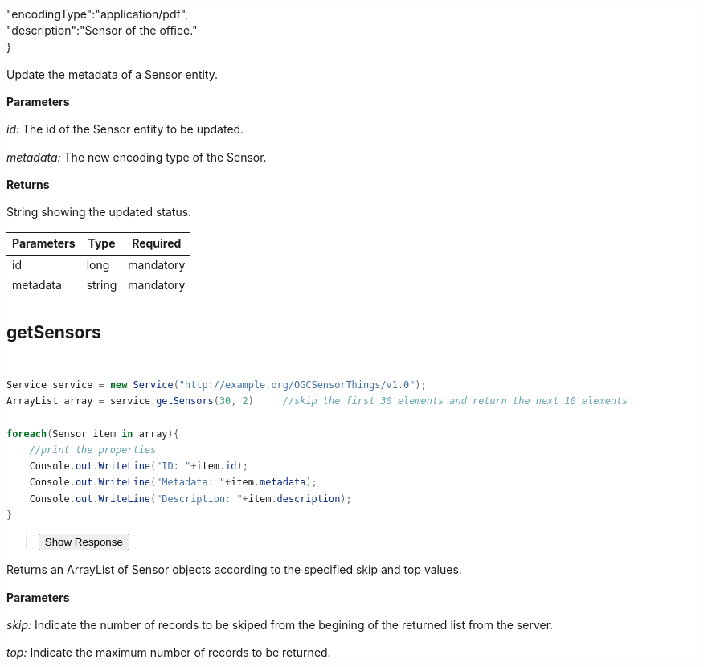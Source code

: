   "encodingType":"application/pdf",<br>
  "description":"Sensor of the office."</span><br>
}</div>

Update the metadata of a Sensor entity.

**Parameters**

*id:* The id of the Sensor entity to be updated.

*metadata:* The new encoding type of the Sensor.

**Returns**

String showing the updated status.

Parameters | Type | Required
-------------- | -------------- | --------------
id | long | mandatory
metadata | string | mandatory




## getSensors

```csharp

Service service = new Service("http://example.org/OGCSensorThings/v1.0");
ArrayList array = service.getSensors(30, 2)		//skip the first 30 elements and return the next 10 elements

foreach(Sensor item in array){
	//print the properties
	Console.out.WriteLine("ID: "+item.id);
	Console.out.WriteLine("Metadata: "+item.metadata);
	Console.out.WriteLine("Description: "+item.description);
}

```
><button id="btn" onclick="show('#sensorExample7')">Show Response</button><div id="sensorExample7" class="exampleStyle" style="display: none;">
ID: 114482<br>
Metadata: Light flux sensor<br>
Description: Acme Fluxomatic 1000<br>
ID: 62869<br>
Metadata: http://cdn.sparkfun.com/datasheets/Sensors/Sound/CEM-C9745JAD462P2.54R.pdf<br>
Description: Sensor of the office.<br>
</div>

Returns an ArrayList of Sensor objects according to the specified skip and top values.

**Parameters**

*skip:* Indicate the number of records to be skiped from the begining of the returned list from the server.

*top:* Indicate the maximum number of records to be returned.
